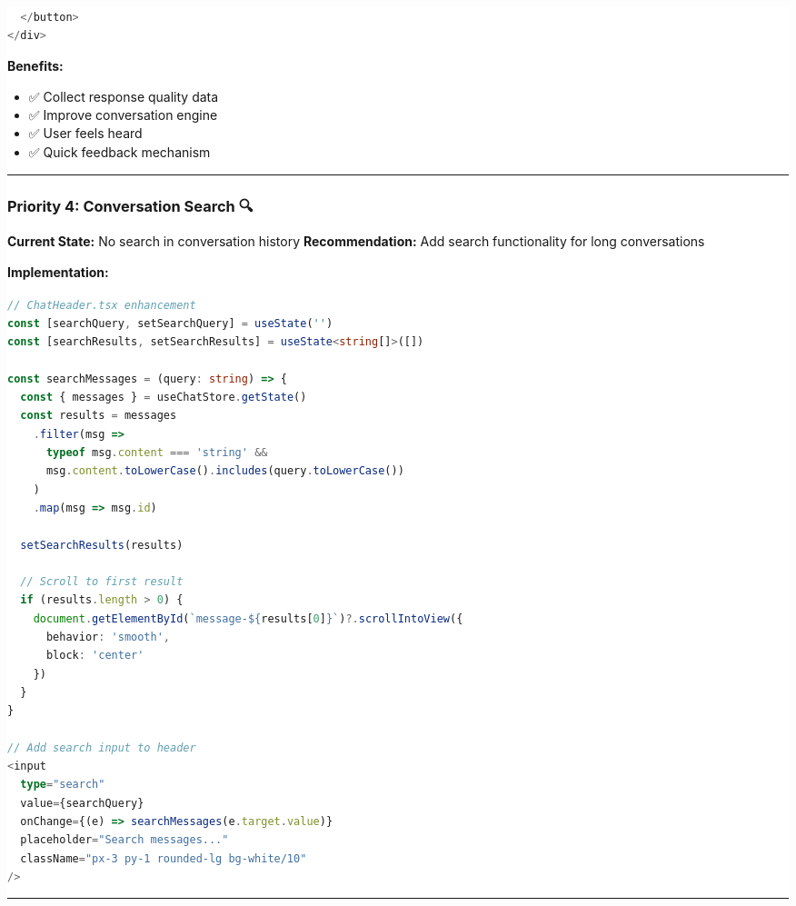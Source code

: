 ```typescript
  </button>
</div>
```

**Benefits:**

- ✅ Collect response quality data
- ✅ Improve conversation engine
- ✅ User feels heard
- ✅ Quick feedback mechanism

---

### Priority 4: Conversation Search 🔍

**Current State:** No search in conversation history
**Recommendation:** Add search functionality for long conversations

**Implementation:**

```typescript
// ChatHeader.tsx enhancement
const [searchQuery, setSearchQuery] = useState('')
const [searchResults, setSearchResults] = useState<string[]>([])

const searchMessages = (query: string) => {
  const { messages } = useChatStore.getState()
  const results = messages
    .filter(msg =>
      typeof msg.content === 'string' &&
      msg.content.toLowerCase().includes(query.toLowerCase())
    )
    .map(msg => msg.id)

  setSearchResults(results)

  // Scroll to first result
  if (results.length > 0) {
    document.getElementById(`message-${results[0]}`)?.scrollIntoView({
      behavior: 'smooth',
      block: 'center'
    })
  }
}

// Add search input to header
<input
  type="search"
  value={searchQuery}
  onChange={(e) => searchMessages(e.target.value)}
  placeholder="Search messages..."
  className="px-3 py-1 rounded-lg bg-white/10"
/>
```

---